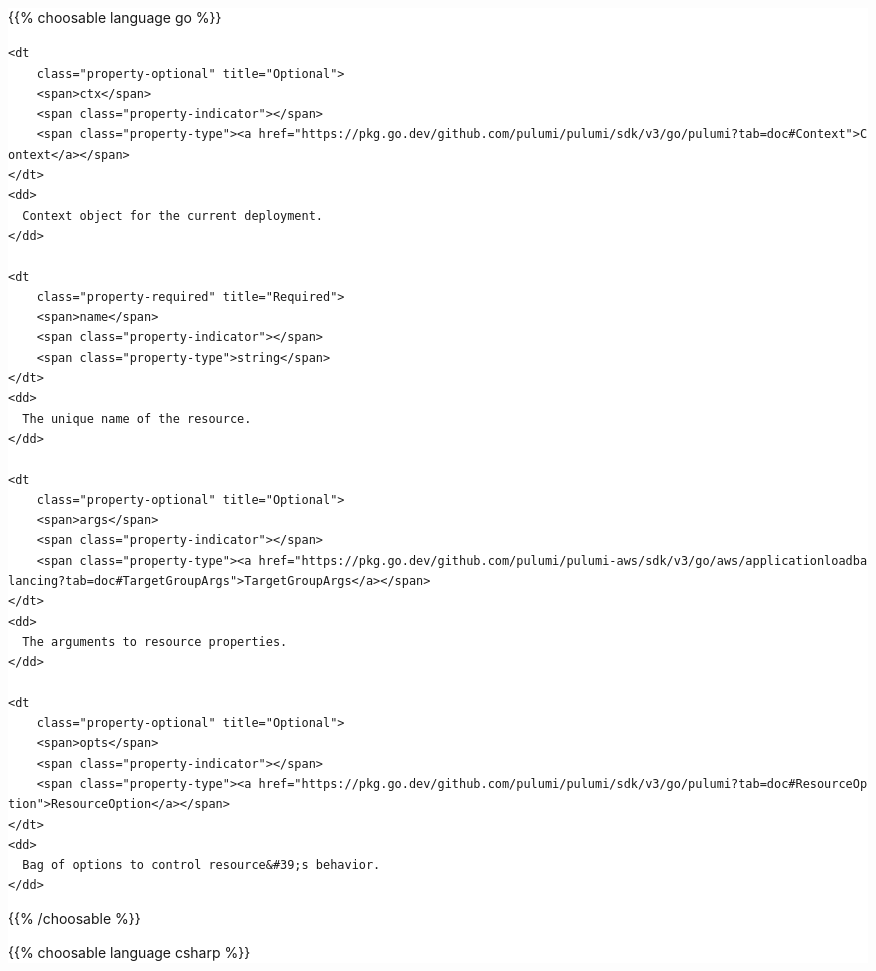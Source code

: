 {{% choosable language go %}}

<dl class="resources-properties">
  
    <dt
        class="property-optional" title="Optional">
        <span>ctx</span>
        <span class="property-indicator"></span>
        <span class="property-type"><a href="https://pkg.go.dev/github.com/pulumi/pulumi/sdk/v3/go/pulumi?tab=doc#Context">Context</a></span>
    </dt>
    <dd>
      Context object for the current deployment.
    </dd>
  
    <dt
        class="property-required" title="Required">
        <span>name</span>
        <span class="property-indicator"></span>
        <span class="property-type">string</span>
    </dt>
    <dd>
      The unique name of the resource.
    </dd>
  
    <dt
        class="property-optional" title="Optional">
        <span>args</span>
        <span class="property-indicator"></span>
        <span class="property-type"><a href="https://pkg.go.dev/github.com/pulumi/pulumi-aws/sdk/v3/go/aws/applicationloadbalancing?tab=doc#TargetGroupArgs">TargetGroupArgs</a></span>
    </dt>
    <dd>
      The arguments to resource properties.
    </dd>
  
    <dt
        class="property-optional" title="Optional">
        <span>opts</span>
        <span class="property-indicator"></span>
        <span class="property-type"><a href="https://pkg.go.dev/github.com/pulumi/pulumi/sdk/v3/go/pulumi?tab=doc#ResourceOption">ResourceOption</a></span>
    </dt>
    <dd>
      Bag of options to control resource&#39;s behavior.
    </dd>
  

</dl>

{{% /choosable %}}

{{% choosable language csharp %}}

<dl class="resources-properties">
  